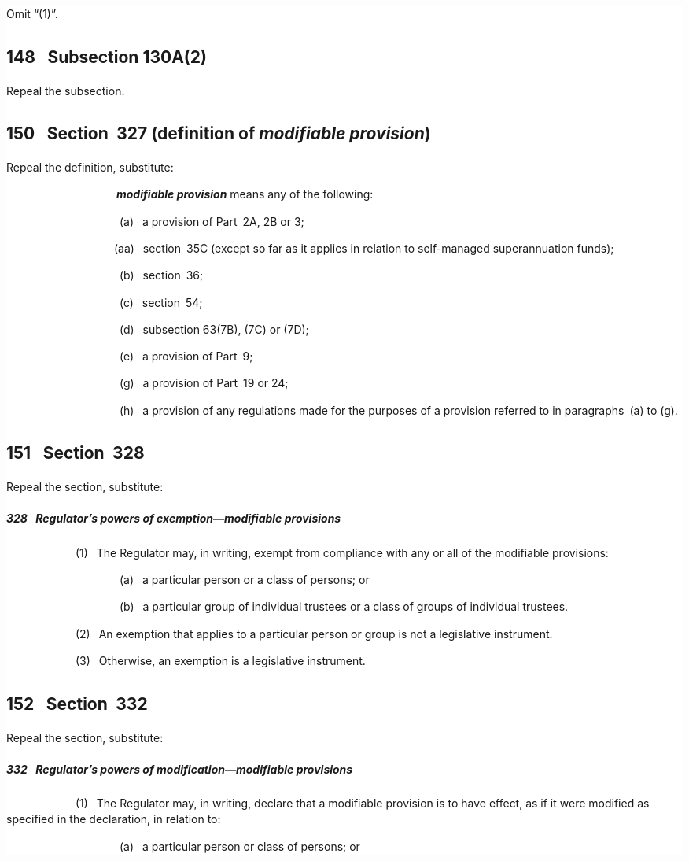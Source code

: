 Omit “(1)”.

## 148  Subsection 130A(2)

Repeal the subsection.

## 150  Section 327 (definition of _modifiable provision_)

Repeal the definition, substitute:

                    <a name="modifi-provision"></a>**_modifiable provision_** means any of the following:

                     (a)  a provision of Part 2A, 2B or 3;

                    (aa)  section 35C (except so far as it applies in relation to self-managed superannuation funds);

                     (b)  section 36;

                     (c)  section 54;

                     (d)  subsection 63(7B), (7C) or (7D);

                     (e)  a provision of Part 9;

                     (g)  a provision of Part 19 or 24;

                     (h)  a provision of any regulations made for the purposes of a provision referred to in paragraphs (a) to (g).

## 151  Section 328

Repeal the section, substitute:

##### <a id="328"></a>328  Regulator’s powers of exemption—modifiable provisions

             (1)  The Regulator may, in writing, exempt from compliance with any or all of the modifiable provisions:

                     (a)  a particular person or a class of persons; or

                     (b)  a particular group of individual trustees or a class of groups of individual trustees.

             (2)  An exemption that applies to a particular person or group is not a legislative instrument.

             (3)  Otherwise, an exemption is a legislative instrument.

## 152  Section 332

Repeal the section, substitute:

##### <a id="332"></a>332  Regulator’s powers of modification—modifiable provisions

             (1)  The Regulator may, in writing, declare that a modifiable provision is to have effect, as if it were modified as specified in the declaration, in relation to:

                     (a)  a particular person or class of persons; or
